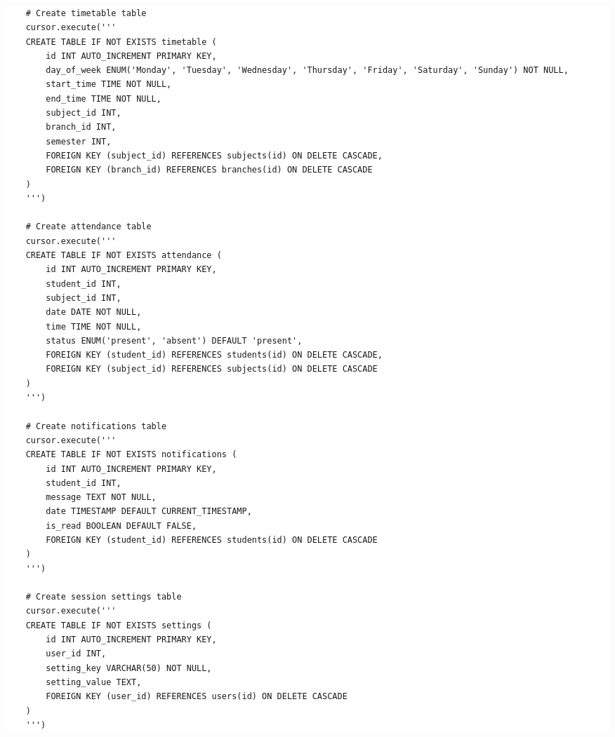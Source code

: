         # Create timetable table
        cursor.execute('''
        CREATE TABLE IF NOT EXISTS timetable (
            id INT AUTO_INCREMENT PRIMARY KEY,
            day_of_week ENUM('Monday', 'Tuesday', 'Wednesday', 'Thursday', 'Friday', 'Saturday', 'Sunday') NOT NULL,
            start_time TIME NOT NULL,
            end_time TIME NOT NULL,
            subject_id INT,
            branch_id INT,
            semester INT,
            FOREIGN KEY (subject_id) REFERENCES subjects(id) ON DELETE CASCADE,
            FOREIGN KEY (branch_id) REFERENCES branches(id) ON DELETE CASCADE
        )
        ''')
        
        # Create attendance table
        cursor.execute('''
        CREATE TABLE IF NOT EXISTS attendance (
            id INT AUTO_INCREMENT PRIMARY KEY,
            student_id INT,
            subject_id INT,
            date DATE NOT NULL,
            time TIME NOT NULL,
            status ENUM('present', 'absent') DEFAULT 'present',
            FOREIGN KEY (student_id) REFERENCES students(id) ON DELETE CASCADE,
            FOREIGN KEY (subject_id) REFERENCES subjects(id) ON DELETE CASCADE
        )
        ''')
        
        # Create notifications table
        cursor.execute('''
        CREATE TABLE IF NOT EXISTS notifications (
            id INT AUTO_INCREMENT PRIMARY KEY,
            student_id INT,
            message TEXT NOT NULL,
            date TIMESTAMP DEFAULT CURRENT_TIMESTAMP,
            is_read BOOLEAN DEFAULT FALSE,
            FOREIGN KEY (student_id) REFERENCES students(id) ON DELETE CASCADE
        )
        ''')
        
        # Create session settings table
        cursor.execute('''
        CREATE TABLE IF NOT EXISTS settings (
            id INT AUTO_INCREMENT PRIMARY KEY,
            user_id INT,
            setting_key VARCHAR(50) NOT NULL,
            setting_value TEXT,
            FOREIGN KEY (user_id) REFERENCES users(id) ON DELETE CASCADE
        )
        ''')
        